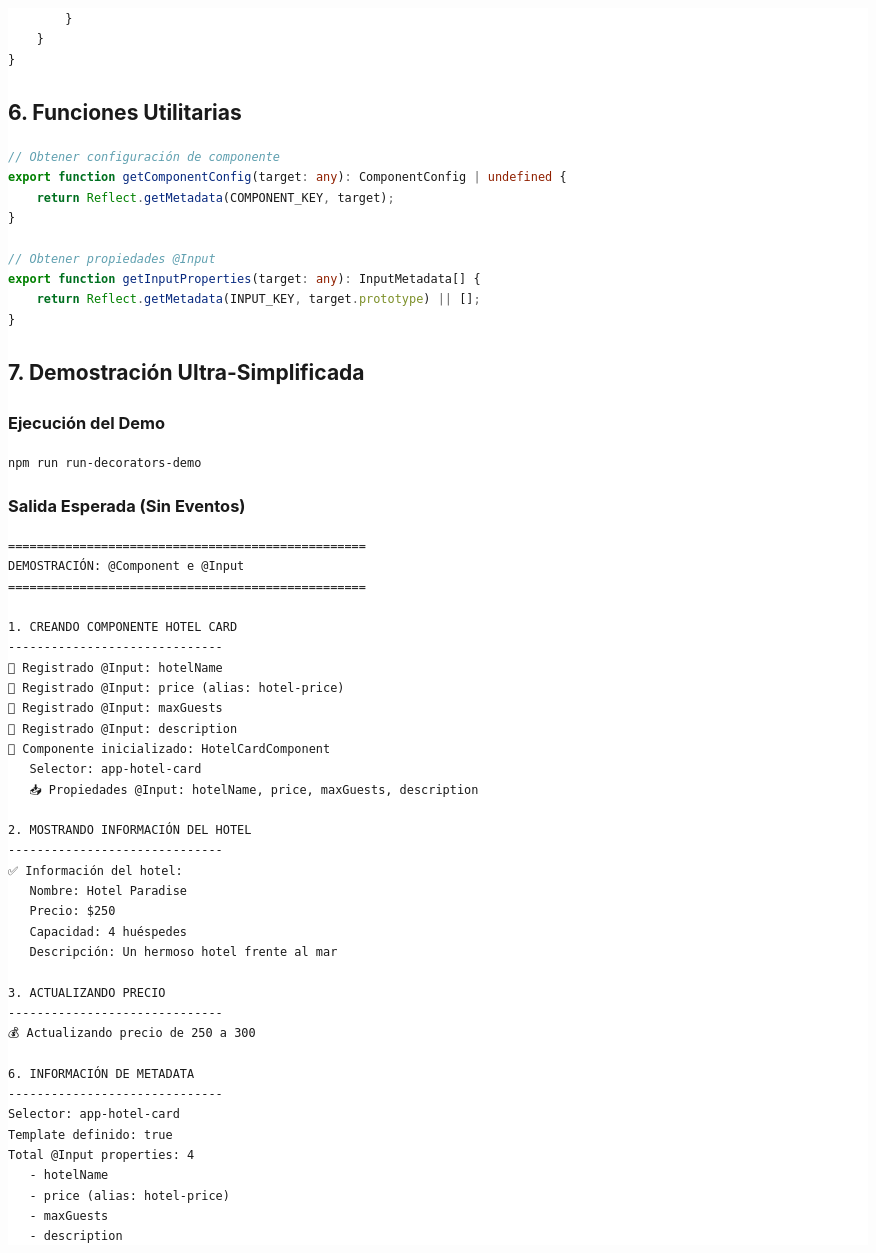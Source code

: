 ```typescript
        }
    }
}
```

## 6. Funciones Utilitarias

```typescript
// Obtener configuración de componente
export function getComponentConfig(target: any): ComponentConfig | undefined {
    return Reflect.getMetadata(COMPONENT_KEY, target);
}

// Obtener propiedades @Input
export function getInputProperties(target: any): InputMetadata[] {
    return Reflect.getMetadata(INPUT_KEY, target.prototype) || [];
}
```

## 7. Demostración Ultra-Simplificada

### Ejecución del Demo
```bash
npm run run-decorators-demo
```

### Salida Esperada (Sin Eventos)
```
==================================================
DEMOSTRACIÓN: @Component e @Input
==================================================

1. CREANDO COMPONENTE HOTEL CARD
------------------------------
📝 Registrado @Input: hotelName
📝 Registrado @Input: price (alias: hotel-price)
📝 Registrado @Input: maxGuests
📝 Registrado @Input: description
🚀 Componente inicializado: HotelCardComponent
   Selector: app-hotel-card
   📥 Propiedades @Input: hotelName, price, maxGuests, description

2. MOSTRANDO INFORMACIÓN DEL HOTEL
------------------------------
✅ Información del hotel:
   Nombre: Hotel Paradise
   Precio: $250
   Capacidad: 4 huéspedes
   Descripción: Un hermoso hotel frente al mar

3. ACTUALIZANDO PRECIO
------------------------------
💰 Actualizando precio de 250 a 300

6. INFORMACIÓN DE METADATA
------------------------------
Selector: app-hotel-card
Template definido: true
Total @Input properties: 4
   - hotelName
   - price (alias: hotel-price)
   - maxGuests
   - description
```